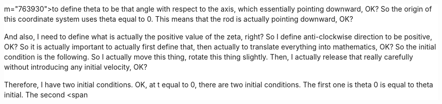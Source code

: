   m="763930">to</span> <span m="764080">define</span> <span
  m="766350">theta</span> <span m="767660">to</span> <span m="767780">be</span>
  <span m="767990">that</span> <span m="768260">angle</span> <span
  m="769160">with</span> <span m="769370">respect</span> <span
  m="770060">to</span> <span m="770885">the</span> <span m="771290">axis,</span>
  <span m="772130">which</span> <span m="772320">essentially</span> <span
  m="772700">pointing</span> <span m="773240">downward,</span> <span
  m="774080">OK?</span> <span m="775190">So</span> <span m="775520">the</span>
  <span m="775640">origin</span> <span m="778640">of</span> <span
  m="778790">this</span> <span m="779090">coordinate</span> <span
  m="779630">system</span> <span m="780090">uses</span> <span
  m="780210">theta</span> <span m="780560">equal</span> <span
  m="781310">to</span> <span m="781430">0.</span> <span m="782510">This</span>
  <span m="782720">means</span> <span m="783800">that</span> <span
  m="786810">the</span> <span m="787160">rod</span> <span m="787540">is</span>
  <span m="787790">actually</span> <span m="788080">pointing</span> <span
  m="788990">downward,</span> <span m="792630">OK?</span></p><p><span
  m="794100">And</span> <span m="794310">also,</span> <span m="794760">I</span>
  <span m="794940">need</span> <span m="795210">to</span> <span
  m="795360">define</span> <span m="796470">what</span> <span
  m="796700">is</span> <span m="797070">actually</span> <span
  m="797200">the</span> <span m="797760">positive</span> <span
  m="801270">value</span> <span m="801750">of</span> <span m="801930">the</span>
  <span m="802080">zeta,</span> <span m="802470">right?</span> <span
  m="802950">So</span> <span m="803100">I</span> <span m="803470">define</span>
  <span m="804970">anti-clockwise</span> <span m="806460">direction</span> <span
  m="807600">to</span> <span m="807720">be</span> <span
  m="807870">positive,</span> <span m="808800">OK?</span> <span
  m="809400">So</span> <span m="809730">it</span> <span m="809880">is</span>
  <span m="810080">actually</span> <span m="810240">important</span> <span
  m="810750">to</span> <span m="811880">actually</span> <span
  m="812070">first</span> <span m="812360">define</span> <span
  m="813160">that,</span> <span m="814370">then</span> <span
  m="814710">actually</span> <span m="815790">to</span> <span
  m="816160">translate</span> <span m="816540">everything</span> <span
  m="816810">into</span> <span m="817230">mathematics,</span> <span
  m="818170">OK?</span> <span m="820530">So</span> <span m="820710">the</span>
  <span m="820830">initial</span> <span m="821250">condition</span> <span
  m="821420">is</span> <span m="821490">the</span> <span
  m="822000">following.</span> <span m="822880">So</span> <span
  m="823000">I</span> <span m="823570">actually</span> <span
  m="824770">move</span> <span m="825120">this</span> <span
  m="825420">thing,</span> <span m="826070">rotate</span> <span
  m="826440">this</span> <span m="826810">thing</span> <span
  m="827150">slightly.</span> <span m="828060">Then,</span> <span
  m="828280">I</span> <span m="828870">actually</span> <span
  m="829410">release</span> <span m="829640">that</span> <span
  m="829950">really</span> <span m="830280">carefully</span> <span
  m="830880">without</span> <span m="831300">introducing</span> <span
  m="832330">any</span> <span m="832520">initial</span> <span
  m="833130">velocity,</span> <span m="833790">OK?</span></p><p><span
  m="835140">Therefore,</span> <span m="836580">I</span> <span
  m="836760">have</span> <span m="837030">two</span> <span
  m="837300">initial</span> <span m="837720">conditions.</span> <span
  m="845760">OK,</span> <span m="846500">at</span> <span m="846680">t</span>
  <span m="847130">equal</span> <span m="847520">to</span> <span
  m="847760">0,</span> <span m="849260">there</span> <span m="849430">are</span>
  <span m="849530">two</span> <span m="850340">initial</span> <span
  m="850700">conditions.</span> <span m="851750">The</span> <span
  m="851840">first</span> <span m="852200">one</span> <span m="852470">is</span>
  <span m="852910">theta</span> <span m="853170">0</span> <span
  m="855180">is</span> <span m="855460">equal</span> <span m="855770">to</span>
  <span m="855930">theta</span> <span m="856500">initial.</span> <span
  m="861130">The</span> <span m="861220">second</span> <span